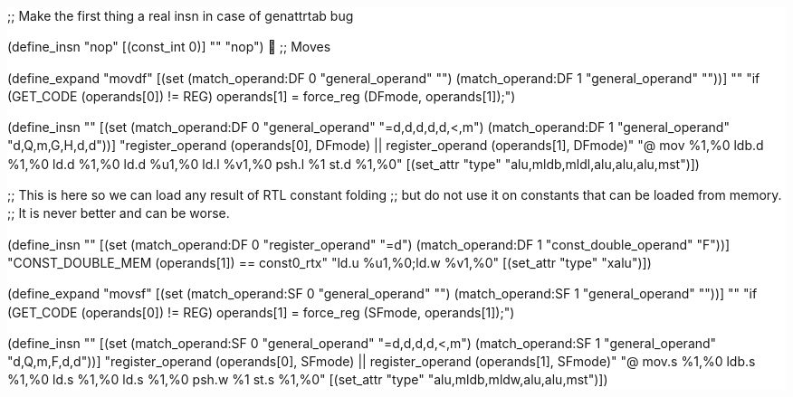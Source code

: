 ;; Make the first thing a real insn in case of genattrtab bug

(define_insn "nop"
  [(const_int 0)]
  ""
  "nop")

;; Moves

(define_expand "movdf"
  [(set (match_operand:DF 0 "general_operand" "")
	(match_operand:DF 1 "general_operand" ""))]
  ""
  "if (GET_CODE (operands[0]) != REG)
     operands[1] = force_reg (DFmode, operands[1]);")

(define_insn ""
  [(set (match_operand:DF 0 "general_operand" "=d,d,d,d,d,<,m")
	(match_operand:DF 1 "general_operand"  "d,Q,m,G,H,d,d"))]
  "register_operand (operands[0], DFmode)
   || register_operand (operands[1], DFmode)"
  "@
   mov %1,%0
   ldb.d %1,%0
   ld.d %1,%0
   ld.d %u1,%0
   ld.l %v1,%0
   psh.l %1
   st.d %1,%0"
  [(set_attr "type" "alu,mldb,mldl,alu,alu,alu,mst")])

;; This is here so we can load any result of RTL constant folding
;; but do not use it on constants that can be loaded from memory.
;; It is never better and can be worse.

(define_insn ""
  [(set (match_operand:DF 0 "register_operand" "=d")
	(match_operand:DF 1 "const_double_operand" "F"))]
  "CONST_DOUBLE_MEM (operands[1]) == const0_rtx"
  "ld.u %u1,%0\;ld.w %v1,%0"
  [(set_attr "type" "xalu")])

(define_expand "movsf"
  [(set (match_operand:SF 0 "general_operand" "")
	(match_operand:SF 1 "general_operand" ""))]
  ""
  "if (GET_CODE (operands[0]) != REG)
     operands[1] = force_reg (SFmode, operands[1]);")

(define_insn ""
  [(set (match_operand:SF 0 "general_operand" "=d,d,d,d,<,m")
	(match_operand:SF 1 "general_operand" "d,Q,m,F,d,d"))]
  "register_operand (operands[0], SFmode)
   || register_operand (operands[1], SFmode)"
  "@
   mov.s %1,%0
   ldb.s %1,%0
   ld.s %1,%0
   ld.s %1,%0
   psh.w %1
   st.s %1,%0"
  [(set_attr "type" "alu,mldb,mldw,alu,alu,mst")])
